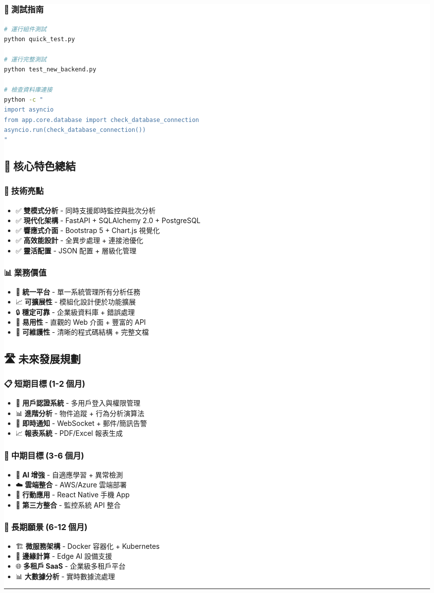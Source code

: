 ### 🧪 測試指南
```bash
# 運行組件測試
python quick_test.py

# 運行完整測試
python test_new_backend.py

# 檢查資料庫連接
python -c "
import asyncio
from app.core.database import check_database_connection
asyncio.run(check_database_connection())
"
```

## 🎯 核心特色總結

### 🚀 技術亮點
- ✅ **雙模式分析** - 同時支援即時監控與批次分析
- ✅ **現代化架構** - FastAPI + SQLAlchemy 2.0 + PostgreSQL
- ✅ **響應式介面** - Bootstrap 5 + Chart.js 視覺化
- ✅ **高效能設計** - 全異步處理 + 連接池優化
- ✅ **靈活配置** - JSON 配置 + 層級化管理

### 📊 業務價值
- 🎯 **統一平台** - 單一系統管理所有分析任務
- 📈 **可擴展性** - 模組化設計便於功能擴展
- 🔒 **穩定可靠** - 企業級資料庫 + 錯誤處理
- 📱 **易用性** - 直觀的 Web 介面 + 豐富的 API
- 🔧 **可維護性** - 清晰的程式碼結構 + 完整文檔

## 🛣️ 未來發展規劃

### 📋 短期目標 (1-2 個月)
- 🔐 **用戶認證系統** - 多用戶登入與權限管理
- 📊 **進階分析** - 物件追蹤 + 行為分析演算法
- 🔔 **即時通知** - WebSocket + 郵件/簡訊告警
- 📈 **報表系統** - PDF/Excel 報表生成

### 🚀 中期目標 (3-6 個月)
- 🤖 **AI 增強** - 自適應學習 + 異常檢測
- ☁️ **雲端整合** - AWS/Azure 雲端部署
- 📱 **行動應用** - React Native 手機 App
- 🔗 **第三方整合** - 監控系統 API 整合

### 🌟 長期願景 (6-12 個月)
- 🏗️ **微服務架構** - Docker 容器化 + Kubernetes
- 🧠 **邊緣計算** - Edge AI 設備支援
- 🌐 **多租戶 SaaS** - 企業級多租戶平台
- 📊 **大數據分析** - 實時數據流處理

---